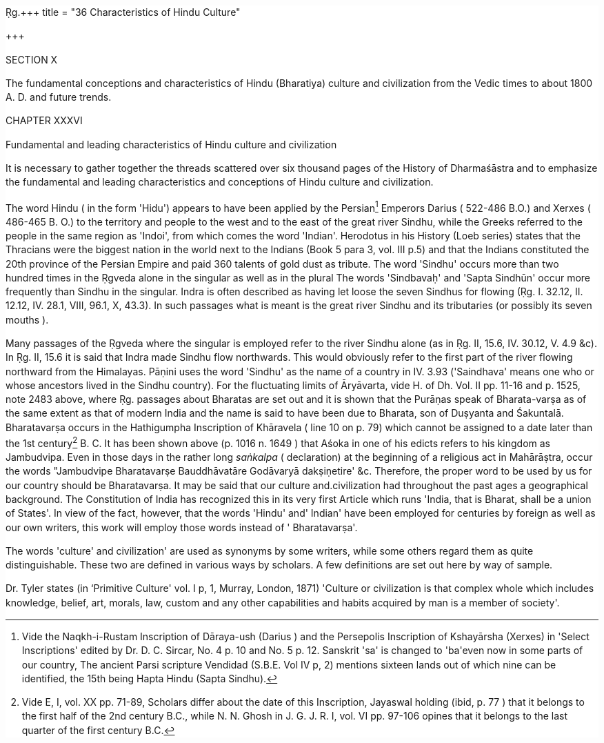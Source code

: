 Ṛg.+++
title = "36 Characteristics of Hindu Culture"

+++

SECTION X

The fundamental conceptions and characteristics of Hindu (Bharatiya) culture and civilization from the Vedic times to about 1800 A. D. and future trends.

CHAPTER XXXVI

Fundamental and leading characteristics of Hindu culture and civilization

It is necessary to gather together the threads scattered over six thousand pages of the History of Dharmaśāstra and to emphasize the fundamental and leading characteristics and conceptions of Hindu culture and civilization.

The word Hindu ( in the form 'Hidu') appears to have been applied by the Persian[^2600] Emperors Darius ( 522-486 B.O.) and Xerxes ( 486-465 B. O.) to the territory and people to the west and to the east of the great river Sindhu, while the Greeks referred to the people in the same region as 'Indoi', from which comes the word 'Indian'. Herodotus in his History (Loeb series) states that the Thracians were the biggest nation in the world next to the Indians (Book 5 para 3, vol. III p.5) and that the Indians constituted the 20th province of the Persian Empire and paid 360 talents of gold dust as tribute. The word 'Sindhu' occurs more than two hundred times in the Ṛgveda alone in the singular as well as in the plural The words 'Sindbavaḥ' and  'Sapta Sindhūn' occur more frequently than Sindhu in the singular. Indra is often described as having let loose the seven Sindhus for flowing (Ṛg. I. 32.12, II. 12.12, IV. 28.1, VIII, 96.1, X, 43.3). In such passages what is meant is the great river Sindhu and its tributaries (or possibly its seven mouths ).

[^2600]: Vide the Naqkh-i-Rustam Inscription of Dāraya-ush (Darius ) and the Persepolis Inscription of Kshayārsha (Xerxes) in 'Select Inscriptions' edited by Dr. D. C. Sircar, No. 4 p. 10 and No. 5 p. 12. Sanskrit 'sa' is changed to 'ba'even now in some parts of our country, The ancient Parsi scripture Vendidad (S.B.E. Vol IV p, 2) mentions sixteen lands out of which nine can be identified, the 15th being Hapta Hindu (Sapta Sindhu).

Many passages of the Ṛgveda where the singular is employed refer to the river Sindhu alone (as in Ṛg. II, 15.6, IV. 30.12, V. 4.9 &c). In Ṛg. II, 15.6 it is said that Indra made Sindhu flow northwards. This would obviously refer to the first part of the river flowing northward from the Himalayas. Pāṇini uses the word 'Sindhu' as the name of a country in IV. 3.93 ('Saindhava' means one who or whose ancestors lived in the Sindhu country). For the fluctuating limits of Āryāvarta, vide H. of Dh. Vol. II pp. 11-16 and p. 1525, note 2483 above, where Ṛg. passages about Bharatas are set out and it is shown that the Purāṇas speak of Bharata-varṣa as of the same extent as that of modern India and the name is said to have been due to Bharata, son of Duṣyanta and Śakuntalā. Bharatavarṣa occurs in the Hathigumpha Inscription of Khāravela ( line 10 on p. 79) which cannot be assigned to a date later than the 1st century[^2601] B. C. It has been shown above (p. 1016 n. 1649 ) that Aśoka in one of his edicts refers to his kingdom as Jambudvipa. Even in those days in the rather long _saṅkalpa_ ( declaration) at the beginning of a religious act in Mahārāṣtra, occur the words "Jambudvipe Bharatavarṣe Bauddhāvatāre Godāvaryā dakṣiṇetire' &c. Therefore, the proper word to be used by us for our country should be Bharatavarṣa. It may be said that our culture and.civilization had throughout the past ages a geographical background. The Constitution of India has recognized this in its very first Article which runs 'India, that is Bharat, shall be a union of States'. In view of the fact, however, that the words  'Hindu' and' Indian' have been employed for centuries by foreign as well as our own writers, this work will employ those words instead of ' Bharatavarṣa'.

The words 'culture' and civilization' are used as synonyms by some writers, while some others regard them as quite distinguishable. These two are defined in various ways by scholars. A few definitions are set out here by way of sample.

Dr. Tyler states (in ‘Primitive Culture' vol. I p, 1, Murray, London, 1871) 'Culture or civilization is that complex whole which includes knowledge, belief, art, morals, law, custom and any other capabilities and habits acquired by man is a member of society'.


[^2601]: Vide E, I, vol. XX pp. 71-89, Scholars differ about the date of this Inscription, Jayaswal holding (ibid, p. 77 ) that it belongs to the first half of the 2nd century B.C., while N. N. Ghosh in J. G. J. R. I, vol. VI pp. 97-106 opines that it belongs to the last quarter of the first century B.C.
[^2602]: Prof. Sorokin (ibid. pp. 24–25) distinguishes two types of integrated cultures, one called ideational and the other sensate. None of the two has, according to him, existed in the purest form. In some cultures the first type prevails, in others the 2nd; while in still others both might mingle in equal proportions and on equal basis. This last he terms 'idealistic type' (which is not to be confused with the ideational type ). Dr. G. S. Ghurye's 'Culture and Society' (University of Bombay Publications, 1947) is a very useful book on culture and civilization and considers at length the views of eminent writers like Emerson, Arnold, Morley, Whitehead, Russell, Laski, Wells and others. Prof. Northrop in 'Meeting of East and West' (1946) and Prof. Sorokin in Social Philosophies in an age of crisis' (London, 1952 ) p. 145 hold that the total culture of a nation in the East or West is not a mere heap of numerous phenomona unrelated to each other but rather as grounded in differing philosophical conceptions of the nature of man and of the universe.
[^2603]: While these pages were passing through the press, I received Prof. Toynbee's 'Reconsiderations' (Vol. XII of his Study of History ) on p. 184 of which he revises his opinion by saying " the maintenance of the brahmans' monopoly of the religious ministry gives Indian History a continuity throughout the period running from the Aryan invasion to the impact of the West".
[^2604]: Vide Prof. Sorokin in 'Social and Cultural Dynamics' p. 697. Dr. Radhakrishnan in 'Religion and Society' (1947) p. 101.
[^2605]: The number of works and papers on the spread of Indian culture in South East Asia, China and what is called 'Further India' or 'Greater India' is very large. A few only out of those that the author has read or consulted are mentioned here : Dr. R.C. Majumdar's 'Ancient Indian Colonies' Vol. I and II; 'Towards Angkor' with 42 illustrations, 1937 and 'Making of Greater India'( London, 1951 ), both by H.G Quaritch Wales, the latter containing a good Bibliography; 'Sri Vijaya' by Prof. K. A. Nilakanta Sastri, 1949, with an appendix of Inscriptions from 683 A. D. to about the 14th century A, D, .Civilizations of the East' by Rene Grousset, translated from French by Catherine A, Phillips with 249 illustrations, Vol. II on 'India, Farther India and Malaya' pp. 1-343. For China's debt to India, vide Viśvabhārati Quarterly, Vol. II pp. 251-261 by Prof. Liang Chi Chao, who states that Hindu scholars that came to China from 8th century A. D. were 24 and Chinese scholars that went to India for study from 265 A. D. to 790 A. D. numbered 187 (the names of 105 out of those being ascertained ); vide also India and China' by Prof. P.C. Bagchi (Hind Kitabs, 1950), particularly chapters II and III.
[^2605A]: Vide Leonard Woolf in 'Barbarians at the Gate' (London, 1939 ) p. 54 for saying that 'white man's burden' was another name for economic imperialism and also p. 162.
[^2606]: इन्द्रं वर्धन्तो अप्तुरः <u> कृण्वन्तो विश्वमार्यम् </u>। अपघ्नन्तो अराष्णः ॥ सुता अनु स्वमा रजोऽम्यर्षन्ति बभ्रवः । इन्द्रं गच्छन्त इन्दवः ॥ऋ. IX.63.5-63 compare verse 14 of the same hymn एते धामान्यार्या शुक्रा ऋतस्य धारया । वाजं गोमन्तमक्षरन . The words <u> घामान्यार्या </u> mean the 'noble dwellings or noble statutes ' (of Gods).
[^2607]: Vide Works of Vivekananda (Mayavati ed. Vol. III. pp. 191-192, 428–29, V. 122, VI, 224). The census of 1951 disclosed that there were fifty-one million untouchables in Bhārata.
[^2608]: For Biblical intolerance one may read Jeremiah 29.8-9, Colossians II. 8, Galatians I. 7-9.
[^2609]: यं शैवाः समुपासते शिव इति ब्रह्मेति वेदान्तिनो बौद्धा बुद्ध इति प्रमाणपटवः कर्तेति नैयायिकाः । अर्हन्नित्यथ जैनशासनरताः कर्मेति मीमांसकाः सोऽयं वो विदधातु वाञ्छितफलं त्रैलोक्यनाथो हरिः।
[^2610]: धर्मो विश्वस्य जगतः प्रतिष्ठा । लोके धर्मिष्ठं प्रजा उपसर्पन्ति । धर्मेण पापमपनुवति धर्मे सर्वे प्रतिष्ठितं तस्माद्धर्म परमं वदन्ति । ते. आ. x.63, महानारायणोप :धर्मे चार्थे च कामेच मोक्षे च भरतर्षभ । यदिहास्ति तदन्यत्र यन्नेहास्ति न तत्क्वचित् । आदिपर्व 62.53 -स्वर्गारोहणपर्व 5.50, vide also आदि 62.23; धारणाद्धर्म इत्याहुर्घमो धारयते प्रजाः । उद्योग 89.67. 137.9, धर्म एव हतो हन्ति धर्मो रक्षति रक्षितः। तस्माद्धर्मो न हन्तव्यो मा नो धर्मो हतोऽवधात् ।। मनु VIII.15. वनपर्व 313.128 is the same, except that the third pada is तस्माद्धर्म न त्यजामि, ऊर्ध्वबाहुविरौम्येष न च कश्चिच्छृणोति माम् । धर्मादर्थश्व कामश्च स किमर्थ न सेव्यते ॥ न जातु कामान्न भयान्न लोभाद्धर्म जह्याज्जीवितस्यापि हेतोः। नित्यो धर्मः सुखदुःखे त्वनित्ये जीवो नित्यो हेतुरस्य त्वनित्यः । स्वर्गारोहणपर्व 5,62-63.
[^2611]: न पूर्वाह्वमध्यन्दिनापराह्वानफलान कुर्याद्यथाशक्ति धर्मार्थकामेग्यः । तेषु तु धर्मोत्तरः स्यात् । गौ.ध.सू. IX 46–47; धर्मार्थकामान् स्वे काले यथाशक्ति न हापयेत् । या. 1.115; मिताक्षरा comments 'धर्मार्थकामान् स्वोचितकाले यथाशक्ति न परित्यजेत् । यथासम्भवं सेवतेत्यर्थः । : धर्मश्वार्थश्च कामश्चत्रितयं जीविते फलम्। एतत् त्रयमवाप्तष्यमधर्मपरिवर्जितम् । अनुशासनपर्व chap. 111, 18-19, ब्रह्मपुराण 217. 11.
[^2612]: One of the earliest occurrences of the word सनातनधर्म is found in the Khanapur plates of Mādhavavarman (in E, I. Vol. 27, p. 312) edited by Dr. V. V. Mirashi, who assigns it to about the 6th century A. D., in the description of the donee as ' 'यजनयाजनाध्ययनाध्यापनदानप्रतिग्रहाया (य) श्रुतिस्मृतिविहितसनातनधर्मकर्मनिरताय etc.'.'s The land granted was in Returaka ( modern Reṭrem in the Satara District of the Mahārāṣtra State). Another early reference to the phrase सनातनधर्म is in ब्रह्माण्डपुराण II. 33. 37-38 अद्रोहश्चाप्यलोभश्च तपो भूतदया दमः । ब्रह्मचर्य तथा सत्यमनुक्रोशः क्षमा धृतिः। <u> सनातनस्य धर्मस्य मूलमेतदुवाहतम् </u>॥. The words 'सनातनधर्म ' are used in the sense of ancient practice no longer prevalent in Ādiparva 122.18 (Ch, ed.), and in the sense of 'duty recognised long ago ' in रामायण, अयोध्याकाण्ड 19.26, 21, 49 etc.
[^2613]: भवत्यधर्मो धर्मो हि धर्माधर्मादुभावपि । कारणाद्देशकालस्य देशकालः स तादृशः। शान्ति 78.32.
[^2614]: The Bible was very pessimistic, both Christ and Saint Paul regard the world as evil or at least spoiled. Christ calls upon people not to resist evil ( vide Hobhouse 'Morals in evolution' Vol. II, p. 152).
[^2615]: कल्याणी षत गाथेयं लौकिकी प्रतिभाति मे । एति जीवन्तमानन्दो नरं वर्षशतादपि।
[^2616]: The तै.सं. v. 7.5.7 bas : एतासामेव देवतानां सायुज्यतां गच्छति. But this is entirely different from the idea of मोक्ष. The words सायुज्य, सारूप्य and सलोकता occur in ऐ.बा. II. 24: सायुज्य and सलोकता accur in वृह उ. I. 3. 22, सलोकवा, सार्ष्टिता (same happiness) and सायुज्य occur in छा. उ. II. 20. 2. The सूतसंहिता (मुक्तिखण्ड chap. 3. 28) speaks of the same four stages of मोक्ष. सायुज्य is derived from सयुद्ध (yoked or joined together ). The words सयुजः वाजान (horses yoked together) occur in ṛg. III. - 30. ll and सयुज । (meaning सयुजो) occurs in Ṛg. I. 164.20. The पुरुषार्थसुधानिधि of सायण (Madras Govt. Oriental Mss. Series, ed. by T.Chandrasekharan, 1955) in its मोक्षस्कन्ध states: मुक्तिर्नानाविधा प्रोक्तासायुज्पादिप्रभेदतः। तत्र सायुज्यरूपायामुक्तःसाक्षाक्तु कारणम् । सम्यग्ज्ञानं न कर्मोक्तं नानयोश्च समुञ्चयः। <u> कर्मणैव </u> हि सिध्यन्ति <u> पुंसामन्याश्च मुक्तयः</u> (chap. 11 Verses 2-3).
[^2617]: Atri-smṛti VII. 2 (in prose, Ānan, collection ) mentions some of these foreign tribes and peoples. Vide Anuśāsanaparva 33. 21-23 (Śakā yavana-kāmbojāḥ... kṣatriyajātayaḥ, vr̥ṣalatvam parigatā brāhmaṇānām adarśanāt &c.) and Anuśāsana 35. 17–18 also. Śaka and Yavana are included among Śūdras by the Mahābhāṣya on Pāṇini II. 4. 10 (q. in H. of Dh. Vol. II. p. 92. n. 200 ). Aśoka in his Rock Edicts V, and XIII refers to Yonas, Yonarāja and Kāmbojas as people on the borders of his empire.
[^2618]: Vide H. of Dh, Vol. II pp. 59-61 on Varṇasaṇkara.
[^2619]: It is remarkable that the late Lokamānya Tilak advocated about four months before his death (in the issue of the 'Kesari' of 16th March 1920) that anyone who spent his life in Indian freedom struggle must be treated as a brāhmaṇa to whatever caste or sub-caste-he might have belonged by birth, that caste should not be treated as a matter of birth but that we must begin to treat it as dependent on qualities and actions and he relies on our śāstras and quotes in support a Pali verse from the Suttanipāta : 'न जच्चा बसलो होति न जच्चा होति ब्राह्मणो । कम्मणा बसलो होति कम्मणा होति बाह्मणो.''a man does not become a Vṛṣala, that is, Śūdra by caste (or birth) nor does be become a brāhmaṇa by birth; a man becomes a vṛṣala or a brāhmaṇa by his actions' (compare Mahāvagga, vāseṭthasutta, verse 57 in SBE Vol. X part 2 p. 115 ). There is great misunderstanding about his opposition to those reformers who did not care for or engage in political agitation but spent their energies and time in inveighing against some social evils. He wanted to remove the evil of grinding poverty and political bondage of India due to the colonial policy of Britain for over 150 years and therefore be stressed the point that everyone must join in the fight for freedom and did not like the idea of some very intellectual men spending time and energy in crying themselves hoarse for only social reform. He thought that when India became free from the incubus of foreign rule, many social reforms would be introduced in no time, Events have shown that he was right, and the social reformers who maligned him were wrong. Our Constitution abolished untouchability at one stroke (Article 17 ), legislation has made a provision that to treat a man as untouchable in public is punishable (vide Act XX11 of 1955 sections 3 and 4 ), legislation has removed all ban against intercaste marriages and several other reforms have been brought about. Vide 'Social Legislation and its role in Social Welfare' published in 1956 on behalf of the Planning Commission. For Tilak's article, vide 'लोकमान्य टिळकांचे केसरींतील लेख भाग ३, पृष्ठे ४५३-५८1. British people were cautious and were generally opposed to progressive social reforms in Hindu Society. The High Courts administered Hindu Law as contained in the medieval digests (nibandhas) like the Dāyabhāga, the Mitakṣarā and the Vyavahāramayūkha and not the law found in ancient smṛtis, which allowed anuloma marriages; vide H. of Dh, vol. II pp. 448-452 and "A Century of Social reform" by S. Natarajan, Asia Publishing House, Bombay, particularly pp. 126–173.
[^2620]: It was, for example, provided by Vasiṣṭha (II. 27) and Manu X. 92 that a brāhmaṇa becomes a śūdra by selling milk for three days. In the present author's boyhood some poor brāhmaṇas had begun to sell milk and the result was that they were very much looked down upon by the villagers. There would be the temptation to add water to the milk to gain money.
[^2621]: Vide H. of Dh. Vol. II p. 113 n 241 for large gifts to brāhmaṇas, in the early centuries of the Christian era, of villages, cows and marriage expenses.
[^2622]: The income of the See of the Archbishop of Canterbury, it is understood, has been fifteen thousand pounds a year ( vide Oxford Dictionary of the Christian Church, ed. by F. L. Cross, London 1957, p. 232). Vide H, of Dh. Vol. II p. 138 for a sample of the actions of Popes and eulogies of the Nordic race by Spengler and others.
[^2623]: चत्वार आश्रमा गार्हस्थ्यमाचार्यकुलं मौनं वानप्रस्थ्यमिति । आप. घ. सू. II.9.21.1 quoted by शङ्कराचार्य in भाष्य on V. S. III. 1..47.
[^2624]: The ājīvikas were an ancient class of monks. They are mentioned in Aśoka's 7th Pillar Edict (E. I. Vol. II, pp. 270, 272 ) Dasaratha, grandson of Emperor Aśoka, made grants of caves to Ājivika monks. Vide C. I. I. Vol. I. p. 181. The founder of the order was Gośāla, once a disciple of Mahāvira, who later left him. The Vāyupuraṇa (62.285 ) refers to them as 'adhārmika'. Vide 'History and the doctrines of the Ājīvikas' by Prof. A. _L. Basham (Luzac and Co. 1951). This is an exhaustive work on the Ājīvikas.
[^2625]: एकस्यैश्चतुरादिभिर्बलयुतैर्जाताः पृथवीर्यगैः शाक्याजीविकभिक्षुवृद्धचरका निर्ग्रन्थवन्याशनाः । माहेयज्ञगुरुक्षपाकरसितप्राभाकरीनैः क्रमात् प्रवज्या पलिभिः समाः परजितैस्तत्त्वामिभिः प्रच्युतिः ॥ वृहज्जातक 15.1. उत्पल  quotes Prākrit verses on the same subject from Vaṅkālakācārya and several Āryās in Sanskrit from Satyācārya, a predecessor of Vārāha.
[^2626]:  सर्वेषां वा एष पशूनां मेधेन यजते यः पुरोडाशेन यजते। ऐ.ब्रा. VI.93 पर्यग्निकृतानारण्यानुत्सुजन्त्यहिंसायै। ते. प्रा. III. 9.3.3 (सायण explains स च परित्थागो हिंसाराहित्याय सम्पद्यते).
[^2627]: This is not the place to give a lengthy reply to Dr. Schweitzer's remarks. Dr, Schweitzer's compliment to Christ, Christianity and the West was criticized by Dr. Radhakrisnan in Eastern Religion and Western thought. (1939 pp. 76-110 ) and by Shri D. S. Sharma in 'Renaissance of Hinduism' pp. 618-634. On p. 2 Dr. Schweitzer boldly asserts that world and life affirmation unceasingly urges men to serve their fellows, society, the nation, mankind and indeed all that lives with their utmost will &c. One should like to know the Biblical passages where all this grand thought is explicitly stated. On p. 4 he contradicts himself when he says 'Christianity also brought European thought into relation with world and life negation.' The two great commandments of Jesus are first 'to love the Lord thy God with all thy heart and with all thy soul' and the second is 'thou shalt love thy neighbour as thyself'( vide Matthew 22.37 and 39 and Mark 12. 30-31). This is hardly anything like what Schweitzer says about Christianity's world and life affirmation. Not a word is said here about even loving all human beings, much less loving 'all that lives'. The world has had enough of the world and life affirmation of Christianity ( or rather of Christian nations or people). Attention is invited to H. of Dh. Vol. II. p. 180, where Westermarck's remarks in his 'Origin and development of the moral ideas' (1912) Vol. I. p. 711 are cited on slavery. The world knows what during the last four or five hundred years the colonial empires of Christian countries like England, France, Holland, Belgium, Portugal and Spain did in India, Africa, S.E. Asia, the Congo and America. On p.VII of his Preface he appears to contradict himself when he disagrees with the view of Schopenhauer and Deussen about Indian thought being completely governed by the ideal of world and life negation and admits the fact that 'world and life affirmation is present at the back of this thought (Indian thought) from the very dawn of its history, and life negation and world and life affirmation constitute its chief characteristic and determine its development'. Both books ( Dr. Sweitzer's and Dr. Radhakrishnan's) are reviewed in 'Hibbert Journal' for 1953 pp. 234-241 and 355-363 by O. W. M. Gell who finds both works disappointing, holds that Schweitzer has misunderstood the Hindu ideal of supra-ethical man, that negation and affirmation have not been properly defined by him, that it was only very late in Christian history that the West began to work actively for improvement of social and economic conditions. Social service was not unknown in Ancient India. The very idea of 'pūrta 'dharma is social service. Vide above pp. 947-949. The Purāṇas emphasize the importance of work for relieving distressed beings. For example, the Mārkaṇḍeya has the following very noble sentiment (15. 57) 'men would not obtain that happiness in heaven or in the world of Brahmā which arises from giving happiness to distressed men' (न स्वर्गे ब्रह्मलोके वा तत्सुखं प्राप्यते नरैः । यदार्तजन्तुनिर्वाणदानोत्यमिति मे मतिः ॥) Vide also note 6 op pp. 3-4 of H, of Dh. vol. II.
[^2628]: हठविद्या परं गोप्या योगिना सिद्धिमिच्छता।
[^2629]: अप्स्वग्नौ हृदये सूर्ये स्थण्डिले प्रतिमासु च । षट्स्वेतेषु हरेः सम्यगर्चनं मुनिभिः स्मृतम् ॥ अग्नौ क्रियावतां देवो ... योगिनां हृदये हरिः ॥ नृसिंहपुराण 62.5-6 (the 2nd quoted in note 1593 above). Vide स्मृतिचन्द्रिका (आहिक P. 198 ed. by Mr. Gharpure) which quotes verses from the Smṛtis of Hārita and Marīci to the same effect. vide विष्णुधर्मोत्तरपुराण III. 93. 5-7 and 20.
[^2630]: Vide 'Hinduism and Buddhism' by Sir Charles Elliot, Vol. I. Intro. p. LXX, where a similar view is expressed by the learned writer who relies also on William James. 'Varieties of religious experience' pp. 525–527. Sir Oliver Lodge in 'Man and the Universe' (London, 1908 ) pp. 246-247) says "There are plenty of good reasons against idolatry among intellectual and 'chosen' people but this (God was jealous of idol worship) is not one of them; nor is it to be supposed that the stock of a tree is ever really worshipped even when prostrated to. An idol, to ignorant and undeveloped people, is a symbol of something which they are really worshipping under a material form and embodiment, the sensuous presentation assists their infantile efforts towards abstract thought as material sacraments help people in a higher stage of religious development; but some of these helps should be outgrown."
